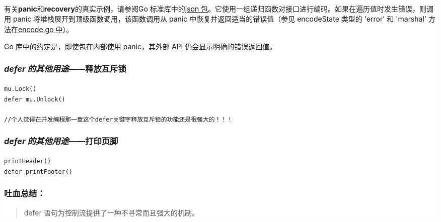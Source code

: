 ```
```



有关**panic**和**recovery**的真实示例，请参阅Go 标准库中的[json 包](https://golang.org/pkg/encoding/json/)。它使用一组递归函数对接口进行编码。如果在遍历值时发生错误，则调用 panic 将堆栈展开到顶级函数调用，该函数调用从 panic 中恢复并返回适当的错误值（参见 encodeState 类型的 'error' 和 'marshal' 方法在[encode.go 中](https://golang.org/src/pkg/encoding/json/encode.go)）。

Go 库中的约定是，即使包在内部使用 panic，其外部 API 仍会显示明确的错误返回值。

### *defer 的其他用途*——释放互斥锁

```
mu.Lock()
defer mu.Unlock()

//个人觉得在并发编程那一章这个defer关键字释放互斥锁的功能还是很强大的！！！

```

### *defer 的其他用途*——打印页脚

```
printHeader()
defer printFooter()
```





### 吐血总结：

> defer 语句为控制流提供了一种不寻常而且强大的机制。

